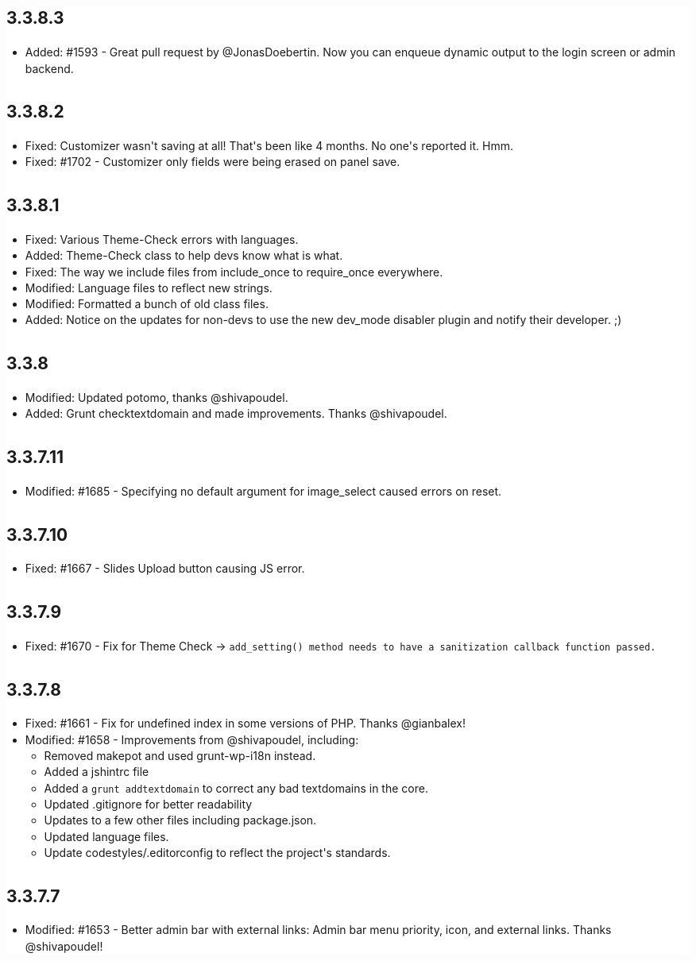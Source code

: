 ## 3.3.8.3
* Added:   #1593 - Great pull request by @JonasDoebertin. Now you can enqueue dynamic output to the login screen or admin backend.

## 3.3.8.2
* Fixed:   Customizer wasn't saving at all! That's been like 4 months. No one's reported it. Hmm.
* Fixed: #1702 - Customizer only fields were being erased on panel save.

## 3.3.8.1
* Fixed:   Various Theme-Check errors with languages.
* Added: Theme-Check class to help devs know what is what.
* Fixed: The way we include files from include_once to require_once everywhere.
* Modified: Language files to reflect new strings.
* Modified: Formatted a bunch of old class files.
* Added: Notice on the updates for non-devs to use the new dev_mode disabler plugin and notify their developer.  ;)

## 3.3.8
* Modified:   Updated potomo, thanks @shivapoudel.
* Added: Grunt checktextdomain and made improvements. Thanks @shivapoudel.

## 3.3.7.11
* Modified:   #1685 - Specifying no default argument for image_select caused errors on reset.

## 3.3.7.10
* Fixed:      #1667 - Slides Upload button causing JS error.

## 3.3.7.9
* Fixed: #1670 - Fix for Theme Check -> `add_setting() method needs to have a sanitization callback function passed.`

## 3.3.7.8
* Fixed:  #1661 - Fix for undefined index in some versions of PHP. Thanks @gianbalex!
* Modified: #1658 - Improvements from @shivapoudel, including:
  * Removed makepot and used grunt-wp-i18n instead.
  * Added a jshintrc file
  * Added a `grunt addtextdomain` to correct any bad textdomains in the core.
  * Updated .gitignore for better readability
  * Updates to a few other files including package.json.
  * Updated language files.
  * Update codestyles/.editorconfig to reflect the project's standards.

## 3.3.7.7
* Modified:  #1653 - Better admin bar with external links: Admin bar menu priority, icon, and external links. Thanks @shivapoudel!
